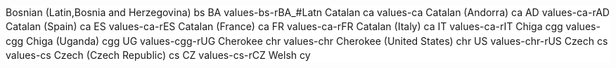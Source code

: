 </tr>
<tr><td>Bosnian (Latin,Bosnia and Herzegovina)</td>
<td>bs</td>
<td>BA</td>
<td>values-bs-rBA_#Latn</td>
</tr>
<tr><td>Catalan</td>
<td>ca</td>
<td> </td>
<td>values-ca</td>
</tr>
<tr><td>Catalan (Andorra)</td>
<td>ca</td>
<td>AD</td>
<td>values-ca-rAD</td>
</tr>
<tr><td>Catalan (Spain)</td>
<td>ca</td>
<td>ES</td>
<td>values-ca-rES</td>
</tr>
<tr><td>Catalan (France)</td>
<td>ca</td>
<td>FR</td>
<td>values-ca-rFR</td>
</tr>
<tr><td>Catalan (Italy)</td>
<td>ca</td>
<td>IT</td>
<td>values-ca-rIT</td>
</tr>
<tr><td>Chiga</td>
<td>cgg</td>
<td> </td>
<td>values-cgg</td>
</tr>
<tr><td>Chiga (Uganda)</td>
<td>cgg</td>
<td>UG</td>
<td>values-cgg-rUG</td>
</tr>
<tr><td>Cherokee</td>
<td>chr</td>
<td> </td>
<td>values-chr</td>
</tr>
<tr><td>Cherokee (United States)</td>
<td>chr</td>
<td>US</td>
<td>values-chr-rUS</td>
</tr>
<tr><td>Czech</td>
<td>cs</td>
<td> </td>
<td>values-cs</td>
</tr>
<tr><td>Czech (Czech Republic)</td>
<td>cs</td>
<td>CZ</td>
<td>values-cs-rCZ</td>
</tr>
<tr><td>Welsh</td>
<td>cy</td>
<td> </td>
